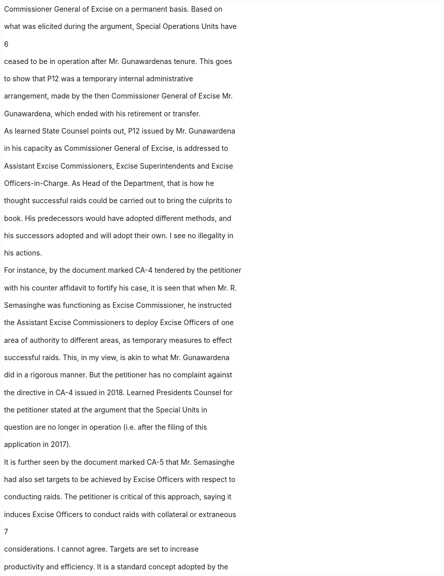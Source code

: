 Commissioner General of Excise on a permanent basis. Based on

what was elicited during the argument, Special Operations Units have

6

ceased to be in operation after Mr. Gunawardenas tenure. This goes

to show that P12 was a temporary internal administrative

arrangement, made by the then Commissioner General of Excise Mr.

Gunawardena, which ended with his retirement or transfer.

As learned State Counsel points out, P12 issued by Mr. Gunawardena

in his capacity as Commissioner General of Excise, is addressed to

Assistant Excise Commissioners, Excise Superintendents and Excise

Officers-in-Charge. As Head of the Department, that is how he

thought successful raids could be carried out to bring the culprits to

book. His predecessors would have adopted different methods, and

his successors adopted and will adopt their own. I see no illegality in

his actions.

For instance, by the document marked CA-4 tendered by the petitioner

with his counter affidavit to fortify his case, it is seen that when Mr. R.

Semasinghe was functioning as Excise Commissioner, he instructed

the Assistant Excise Commissioners to deploy Excise Officers of one

area of authority to different areas, as temporary measures to effect

successful raids. This, in my view, is akin to what Mr. Gunawardena

did in a rigorous manner. But the petitioner has no complaint against

the directive in CA-4 issued in 2018. Learned Presidents Counsel for

the petitioner stated at the argument that the Special Units in

question are no longer in operation (i.e. after the filing of this

application in 2017).

It is further seen by the document marked CA-5 that Mr. Semasinghe

had also set targets to be achieved by Excise Officers with respect to

conducting raids. The petitioner is critical of this approach, saying it

induces Excise Officers to conduct raids with collateral or extraneous

7

considerations. I cannot agree. Targets are set to increase

productivity and efficiency. It is a standard concept adopted by the

